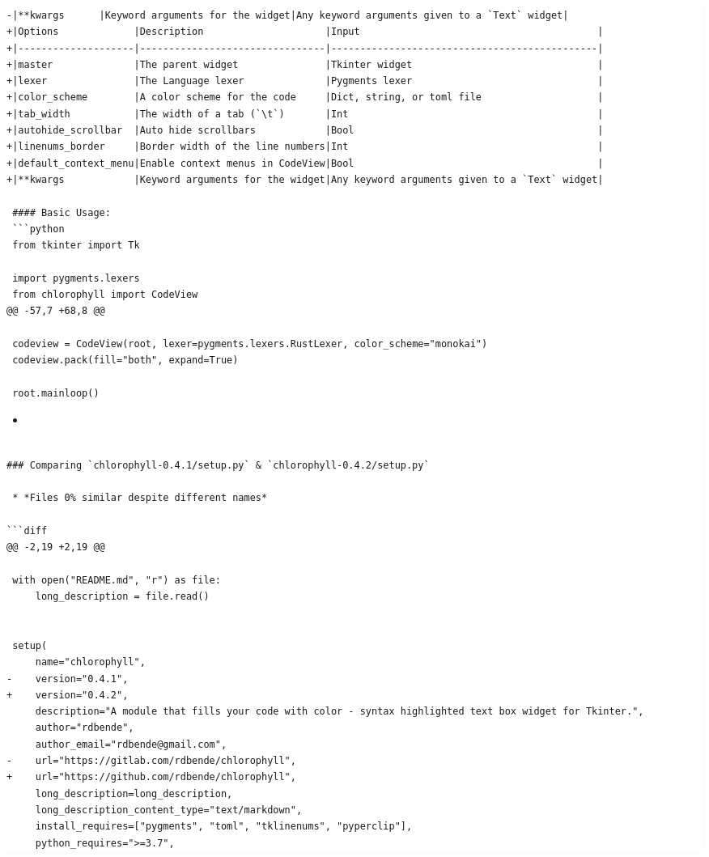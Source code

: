 ```
-|**kwargs      |Keyword arguments for the widget|Any keyword arguments given to a `Text` widget|
+|Options             |Description                     |Input                                         |
+|--------------------|--------------------------------|----------------------------------------------|
+|master              |The parent widget               |Tkinter widget                                |
+|lexer               |The Language lexer              |Pygments lexer                                |
+|color_scheme        |A color scheme for the code     |Dict, string, or toml file                    |
+|tab_width           |The width of a tab (`\t`)       |Int                                           |
+|autohide_scrollbar  |Auto hide scrollbars            |Bool                                          |
+|linenums_border     |Border width of the line numbers|Int                                           |
+|default_context_menu|Enable context menus in CodeView|Bool                                          |
+|**kwargs            |Keyword arguments for the widget|Any keyword arguments given to a `Text` widget|
 
 #### Basic Usage:
 ```python
 from tkinter import Tk
 
 import pygments.lexers
 from chlorophyll import CodeView
@@ -57,7 +68,8 @@
 
 codeview = CodeView(root, lexer=pygments.lexers.RustLexer, color_scheme="monokai")
 codeview.pack(fill="both", expand=True)
 
 root.mainloop()
 ```
 
+
```

### Comparing `chlorophyll-0.4.1/setup.py` & `chlorophyll-0.4.2/setup.py`

 * *Files 0% similar despite different names*

```diff
@@ -2,19 +2,19 @@
 
 with open("README.md", "r") as file:
     long_description = file.read()
 
 
 setup(
     name="chlorophyll",
-    version="0.4.1",
+    version="0.4.2",
     description="A module that fills your code with color - syntax highlighted text box widget for Tkinter.",
     author="rdbende",
     author_email="rdbende@gmail.com",
-    url="https://gitlab.com/rdbende/chlorophyll",
+    url="https://github.com/rdbende/chlorophyll",
     long_description=long_description,
     long_description_content_type="text/markdown",
     install_requires=["pygments", "toml", "tklinenums", "pyperclip"],
     python_requires=">=3.7",
```